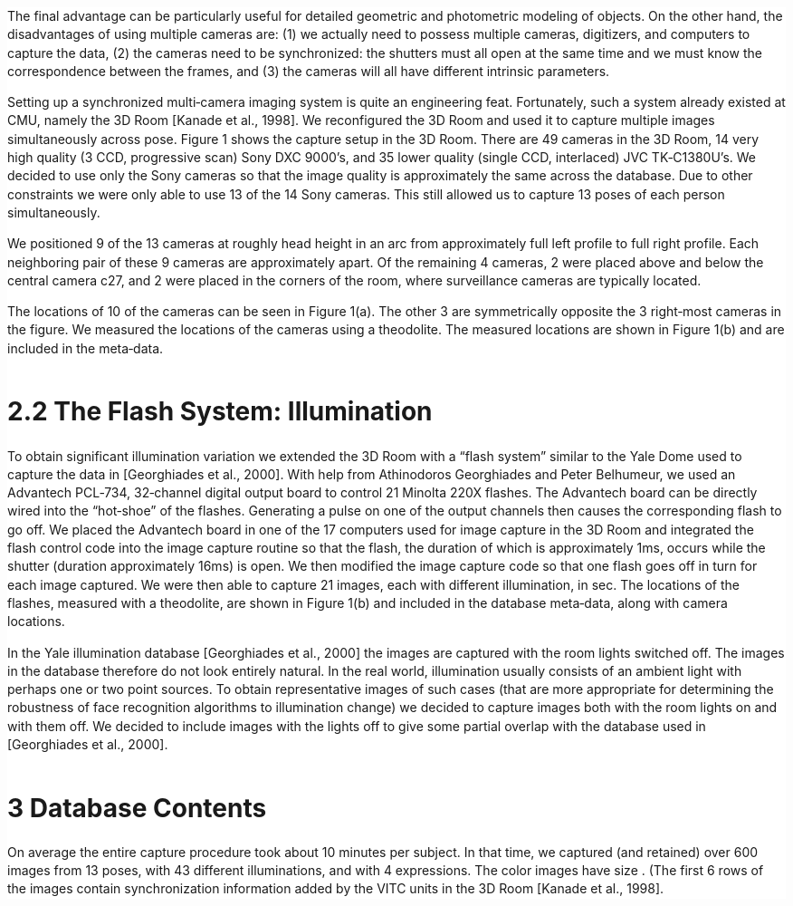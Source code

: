 The final advantage can be particularly useful for detailed geometric and photometric modeling of objects. On the other hand, the disadvantages of using multiple cameras are: (1) we actually need to possess multiple cameras, digitizers, and computers to capture the data, (2) the cameras need to be synchronized: the shutters must all open at the same time and we must know the correspondence between the frames, and (3) the cameras will all have different intrinsic parameters.

Setting up a synchronized multi‑camera imaging system is quite an engineering feat. Fortunately, such a system already existed at CMU, namely the 3D Room [Kanade et al., 1998]. We reconfigured the 3D Room and used it to capture multiple images simultaneously across pose. Figure 1 shows the capture setup in the 3D Room. There are 49 cameras in the 3D Room, 14 very high quality (3 CCD, progressive scan) Sony DXC 9000’s, and 35 lower quality (single CCD, interlaced) JVC TK‑C1380U’s. We decided to use only the Sony cameras so that the image quality is approximately the same across the database. Due to other constraints we were only able to use 13 of the 14 Sony cameras. This still allowed us to capture 13 poses of each person simultaneously.

We positioned 9 of the 13 cameras at roughly head height in an arc from approximately full left profile to full right profile. Each neighboring pair of these 9 cameras are approximately apart. Of the remaining 4 cameras, 2 were placed above and below the central camera c27, and 2 were placed in the corners of the room, where surveillance cameras are typically located.

The locations of 10 of the cameras can be seen in Figure 1(a). The other 3 are symmetrically opposite the 3 right‑most cameras in the figure. We measured the locations of the cameras using a theodolite. The measured locations are shown in Figure 1(b) and are included in the meta‑data.

# 2.2 The Flash System: Illumination

To obtain significant illumination variation we extended the 3D Room with a “flash system” similar to the Yale Dome used to capture the data in [Georghiades et al., 2000]. With help from Athinodoros Georghiades and Peter Belhumeur, we used an Advantech PCL‑734, 32‑channel digital output board to control 21 Minolta 220X flashes. The Advantech board can be directly wired into the “hot‑shoe” of the flashes. Generating a pulse on one of the output channels then causes the corresponding flash to go off. We placed the Advantech board in one of the 17 computers used for image capture in the 3D Room and integrated the flash control code into the image capture routine so that the flash, the duration of which is approximately 1ms, occurs while the shutter (duration approximately 16ms) is open. We then modified the image capture code so that one flash goes off in turn for each image captured. We were then able to capture 21 images, each with different illumination, in  sec. The locations of the flashes, measured with a theodolite, are shown in Figure 1(b) and included in the database meta‑data, along with camera locations.

In the Yale illumination database [Georghiades et al., 2000] the images are captured with the room lights switched off. The images in the database therefore do not look entirely natural. In the real world, illumination usually consists of an ambient light with perhaps one or two point sources. To obtain representative images of such cases (that are more appropriate for determining the robustness of face recognition algorithms to illumination change) we decided to capture images both with the room lights on and with them off. We decided to include images with the lights off to give some partial overlap with the database used in [Georghiades et al., 2000].

# 3 Database Contents

On average the entire capture procedure took about 10 minutes per subject. In that time, we captured (and retained) over 600 images from 13 poses, with 43 different illuminations, and with 4 expressions. The color images have size <size>. (The first 6 rows of the images contain synchronization information added by the VITC units in the 3D Room [Kanade et al., 1998].

